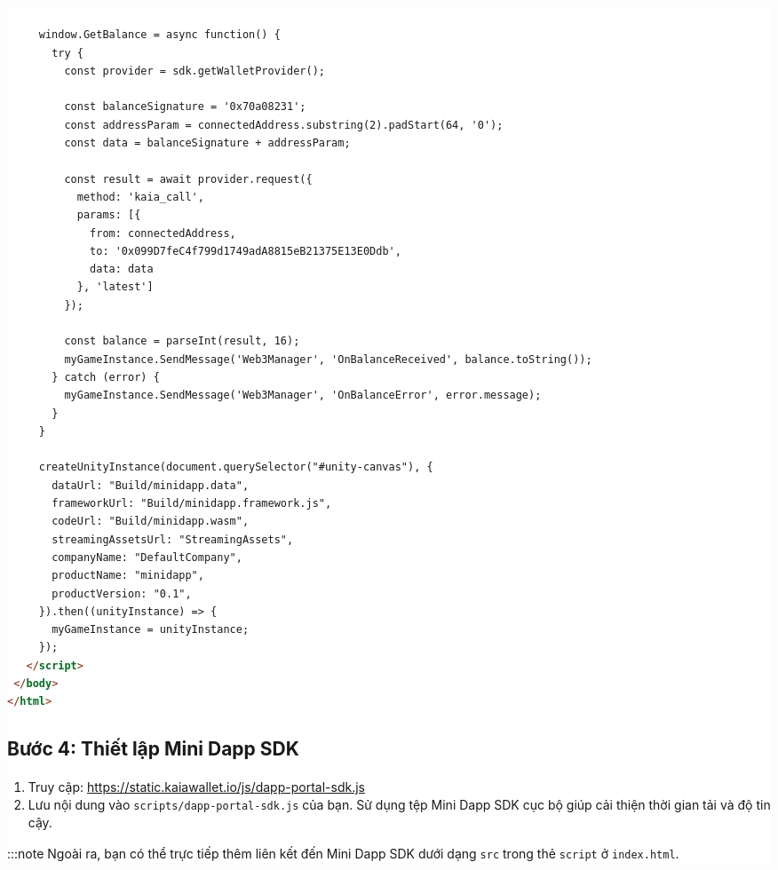 ```html

     window.GetBalance = async function() {
       try {
         const provider = sdk.getWalletProvider();

         const balanceSignature = '0x70a08231';
         const addressParam = connectedAddress.substring(2).padStart(64, '0');
         const data = balanceSignature + addressParam;

         const result = await provider.request({
           method: 'kaia_call',
           params: [{
             from: connectedAddress,
             to: '0x099D7feC4f799d1749adA8815eB21375E13E0Ddb',
             data: data
           }, 'latest']
         });

         const balance = parseInt(result, 16);
         myGameInstance.SendMessage('Web3Manager', 'OnBalanceReceived', balance.toString());
       } catch (error) {
         myGameInstance.SendMessage('Web3Manager', 'OnBalanceError', error.message);
       }
     }

     createUnityInstance(document.querySelector("#unity-canvas"), {
       dataUrl: "Build/minidapp.data",
       frameworkUrl: "Build/minidapp.framework.js",
       codeUrl: "Build/minidapp.wasm",
       streamingAssetsUrl: "StreamingAssets",
       companyName: "DefaultCompany",
       productName: "minidapp",
       productVersion: "0.1",
     }).then((unityInstance) => {
       myGameInstance = unityInstance;
     });
   </script>
 </body>
</html>
```

## Bước 4: Thiết lập Mini Dapp SDK

1. Truy cập: https://static.kaiawallet.io/js/dapp-portal-sdk.js
2. Lưu nội dung vào `scripts/dapp-portal-sdk.js` của bạn. Sử dụng tệp Mini Dapp SDK cục bộ giúp cải thiện thời gian tải và độ tin cậy.

:::note
Ngoài ra, bạn có thể trực tiếp thêm liên kết đến Mini Dapp SDK dưới dạng `src` trong thẻ `script` ở `index.html`.
